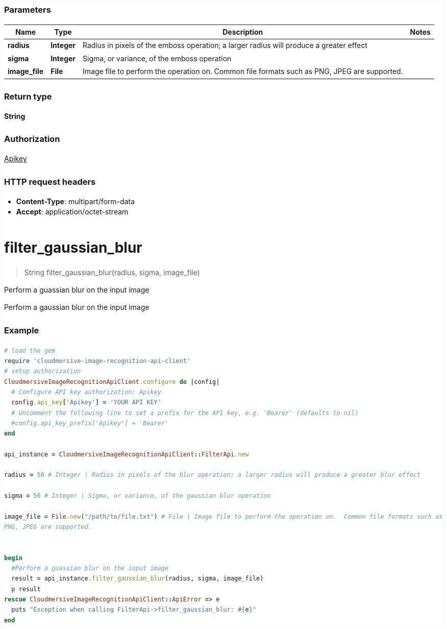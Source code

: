 ### Parameters

Name | Type | Description  | Notes
------------- | ------------- | ------------- | -------------
 **radius** | **Integer**| Radius in pixels of the emboss operation; a larger radius will produce a greater effect | 
 **sigma** | **Integer**| Sigma, or variance, of the emboss operation | 
 **image_file** | **File**| Image file to perform the operation on.  Common file formats such as PNG, JPEG are supported. | 

### Return type

**String**

### Authorization

[Apikey](../README.md#Apikey)

### HTTP request headers

 - **Content-Type**: multipart/form-data
 - **Accept**: application/octet-stream



# **filter_gaussian_blur**
> String filter_gaussian_blur(radius, sigma, image_file)

Perform a guassian blur on the input image

Perform a gaussian blur on the input image

### Example
```ruby
# load the gem
require 'cloudmersive-image-recognition-api-client'
# setup authorization
CloudmersiveImageRecognitionApiClient.configure do |config|
  # Configure API key authorization: Apikey
  config.api_key['Apikey'] = 'YOUR API KEY'
  # Uncomment the following line to set a prefix for the API key, e.g. 'Bearer' (defaults to nil)
  #config.api_key_prefix['Apikey'] = 'Bearer'
end

api_instance = CloudmersiveImageRecognitionApiClient::FilterApi.new

radius = 56 # Integer | Radius in pixels of the blur operation; a larger radius will produce a greater blur effect

sigma = 56 # Integer | Sigma, or variance, of the gaussian blur operation

image_file = File.new("/path/to/file.txt") # File | Image file to perform the operation on.  Common file formats such as PNG, JPEG are supported.


begin
  #Perform a guassian blur on the input image
  result = api_instance.filter_gaussian_blur(radius, sigma, image_file)
  p result
rescue CloudmersiveImageRecognitionApiClient::ApiError => e
  puts "Exception when calling FilterApi->filter_gaussian_blur: #{e}"
end
```

